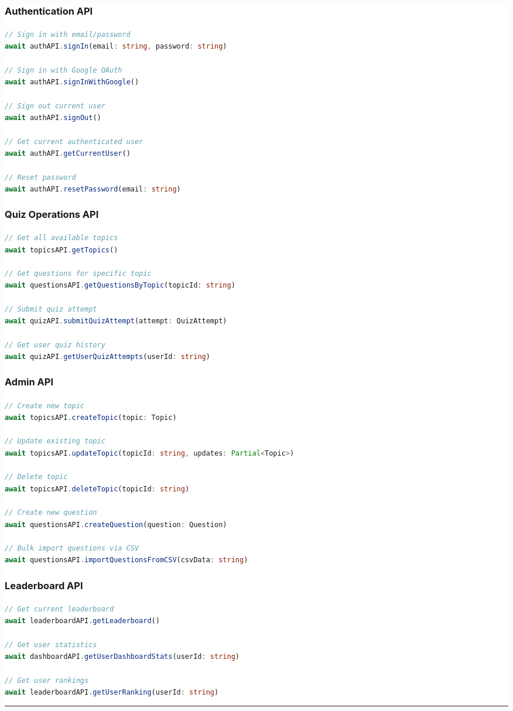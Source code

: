 ### Authentication API
```typescript
// Sign in with email/password
await authAPI.signIn(email: string, password: string)

// Sign in with Google OAuth
await authAPI.signInWithGoogle()

// Sign out current user
await authAPI.signOut()

// Get current authenticated user
await authAPI.getCurrentUser()

// Reset password
await authAPI.resetPassword(email: string)
```

### Quiz Operations API
```typescript
// Get all available topics
await topicsAPI.getTopics()

// Get questions for specific topic
await questionsAPI.getQuestionsByTopic(topicId: string)

// Submit quiz attempt
await quizAPI.submitQuizAttempt(attempt: QuizAttempt)

// Get user quiz history
await quizAPI.getUserQuizAttempts(userId: string)
```

### Admin API
```typescript
// Create new topic
await topicsAPI.createTopic(topic: Topic)

// Update existing topic
await topicsAPI.updateTopic(topicId: string, updates: Partial<Topic>)

// Delete topic
await topicsAPI.deleteTopic(topicId: string)

// Create new question
await questionsAPI.createQuestion(question: Question)

// Bulk import questions via CSV
await questionsAPI.importQuestionsFromCSV(csvData: string)
```

### Leaderboard API
```typescript
// Get current leaderboard
await leaderboardAPI.getLeaderboard()

// Get user statistics
await dashboardAPI.getUserDashboardStats(userId: string)

// Get user rankings
await leaderboardAPI.getUserRanking(userId: string)
```

---